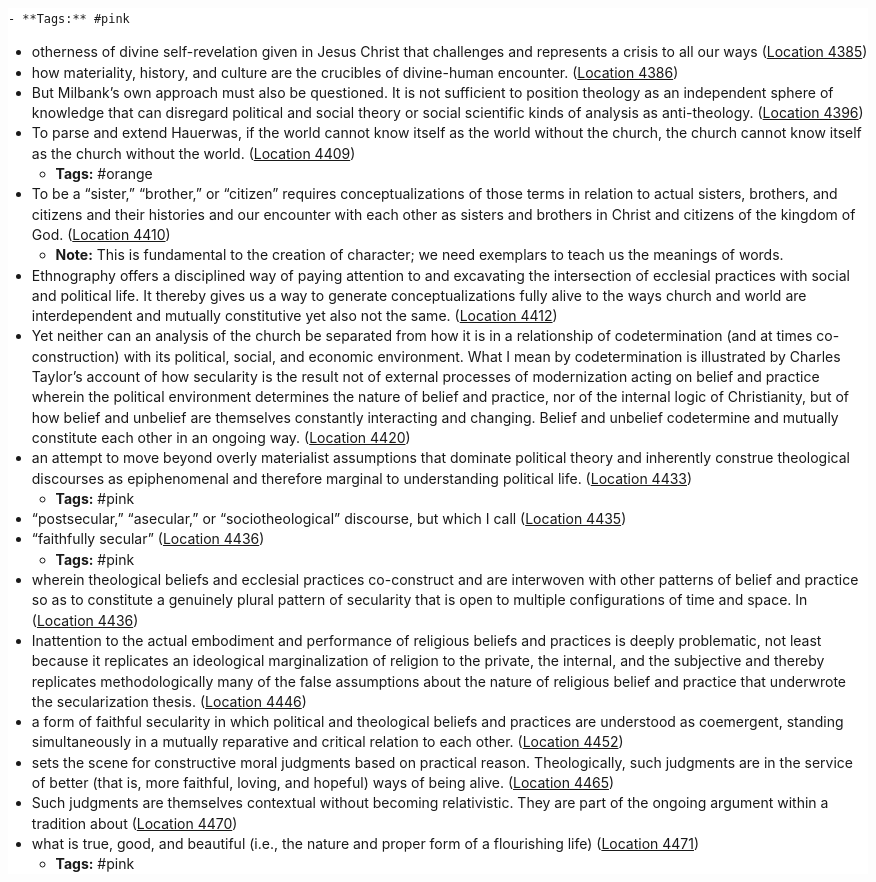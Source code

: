     - **Tags:** #pink
- otherness of divine self-revelation given in Jesus Christ that challenges and represents a crisis to all our ways ([Location 4385](https://readwise.io/to_kindle?action=open&asin=B07YCX9JWN&location=4385))
- how materiality, history, and culture are the crucibles of divine-human encounter. ([Location 4386](https://readwise.io/to_kindle?action=open&asin=B07YCX9JWN&location=4386))
- But Milbank’s own approach must also be questioned. It is not sufficient to position theology as an independent sphere of knowledge that can disregard political and social theory or social scientific kinds of analysis as anti-theology. ([Location 4396](https://readwise.io/to_kindle?action=open&asin=B07YCX9JWN&location=4396))
- To parse and extend Hauerwas, if the world cannot know itself as the world without the church, the church cannot know itself as the church without the world. ([Location 4409](https://readwise.io/to_kindle?action=open&asin=B07YCX9JWN&location=4409))
    - **Tags:** #orange
- To be a “sister,” “brother,” or “citizen” requires conceptualizations of those terms in relation to actual sisters, brothers, and citizens and their histories and our encounter with each other as sisters and brothers in Christ and citizens of the kingdom of God. ([Location 4410](https://readwise.io/to_kindle?action=open&asin=B07YCX9JWN&location=4410))
    - **Note:** This is fundamental to the creation of character; we need exemplars to teach us the meanings of words.
- Ethnography offers a disciplined way of paying attention to and excavating the intersection of ecclesial practices with social and political life. It thereby gives us a way to generate conceptualizations fully alive to the ways church and world are interdependent and mutually constitutive yet also not the same. ([Location 4412](https://readwise.io/to_kindle?action=open&asin=B07YCX9JWN&location=4412))
- Yet neither can an analysis of the church be separated from how it is in a relationship of codetermination (and at times co-construction) with its political, social, and economic environment. What I mean by codetermination is illustrated by Charles Taylor’s account of how secularity is the result not of external processes of modernization acting on belief and practice wherein the political environment determines the nature of belief and practice, nor of the internal logic of Christianity, but of how belief and unbelief are themselves constantly interacting and changing. Belief and unbelief codetermine and mutually constitute each other in an ongoing way. ([Location 4420](https://readwise.io/to_kindle?action=open&asin=B07YCX9JWN&location=4420))
- an attempt to move beyond overly materialist assumptions that dominate political theory and inherently construe theological discourses as epiphenomenal and therefore marginal to understanding political life. ([Location 4433](https://readwise.io/to_kindle?action=open&asin=B07YCX9JWN&location=4433))
    - **Tags:** #pink
- “postsecular,” “asecular,” or “sociotheological” discourse, but which I call ([Location 4435](https://readwise.io/to_kindle?action=open&asin=B07YCX9JWN&location=4435))
- “faithfully secular” ([Location 4436](https://readwise.io/to_kindle?action=open&asin=B07YCX9JWN&location=4436))
    - **Tags:** #pink
- wherein theological beliefs and ecclesial practices co-construct and are interwoven with other patterns of belief and practice so as to constitute a genuinely plural pattern of secularity that is open to multiple configurations of time and space. In ([Location 4436](https://readwise.io/to_kindle?action=open&asin=B07YCX9JWN&location=4436))
- Inattention to the actual embodiment and performance of religious beliefs and practices is deeply problematic, not least because it replicates an ideological marginalization of religion to the private, the internal, and the subjective and thereby replicates methodologically many of the false assumptions about the nature of religious belief and practice that underwrote the secularization thesis. ([Location 4446](https://readwise.io/to_kindle?action=open&asin=B07YCX9JWN&location=4446))
- a form of faithful secularity in which political and theological beliefs and practices are understood as coemergent, standing simultaneously in a mutually reparative and critical relation to each other. ([Location 4452](https://readwise.io/to_kindle?action=open&asin=B07YCX9JWN&location=4452))
- sets the scene for constructive moral judgments based on practical reason. Theologically, such judgments are in the service of better (that is, more faithful, loving, and hopeful) ways of being alive. ([Location 4465](https://readwise.io/to_kindle?action=open&asin=B07YCX9JWN&location=4465))
- Such judgments are themselves contextual without becoming relativistic. They are part of the ongoing argument within a tradition about ([Location 4470](https://readwise.io/to_kindle?action=open&asin=B07YCX9JWN&location=4470))
- what is true, good, and beautiful (i.e., the nature and proper form of a flourishing life) ([Location 4471](https://readwise.io/to_kindle?action=open&asin=B07YCX9JWN&location=4471))
    - **Tags:** #pink